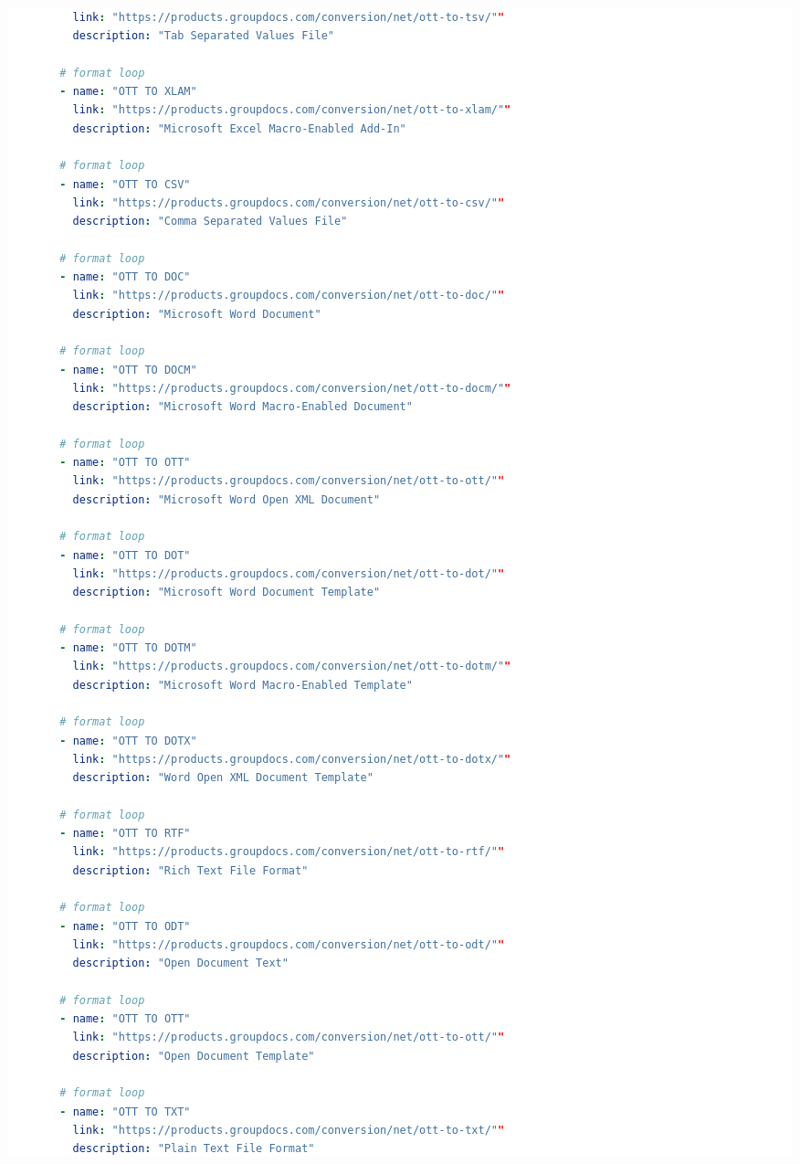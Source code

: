 ```yaml
          link: "https://products.groupdocs.com/conversion/net/ott-to-tsv/""
          description: "Tab Separated Values File"

        # format loop
        - name: "OTT TO XLAM"
          link: "https://products.groupdocs.com/conversion/net/ott-to-xlam/""
          description: "Microsoft Excel Macro-Enabled Add-In"

        # format loop
        - name: "OTT TO CSV"
          link: "https://products.groupdocs.com/conversion/net/ott-to-csv/""
          description: "Comma Separated Values File"

        # format loop
        - name: "OTT TO DOC"
          link: "https://products.groupdocs.com/conversion/net/ott-to-doc/""
          description: "Microsoft Word Document"

        # format loop
        - name: "OTT TO DOCM"
          link: "https://products.groupdocs.com/conversion/net/ott-to-docm/""
          description: "Microsoft Word Macro-Enabled Document"

        # format loop
        - name: "OTT TO OTT"
          link: "https://products.groupdocs.com/conversion/net/ott-to-ott/""
          description: "Microsoft Word Open XML Document"

        # format loop
        - name: "OTT TO DOT"
          link: "https://products.groupdocs.com/conversion/net/ott-to-dot/""
          description: "Microsoft Word Document Template"

        # format loop
        - name: "OTT TO DOTM"
          link: "https://products.groupdocs.com/conversion/net/ott-to-dotm/""
          description: "Microsoft Word Macro-Enabled Template"

        # format loop
        - name: "OTT TO DOTX"
          link: "https://products.groupdocs.com/conversion/net/ott-to-dotx/""
          description: "Word Open XML Document Template"

        # format loop
        - name: "OTT TO RTF"
          link: "https://products.groupdocs.com/conversion/net/ott-to-rtf/""
          description: "Rich Text File Format"

        # format loop
        - name: "OTT TO ODT"
          link: "https://products.groupdocs.com/conversion/net/ott-to-odt/""
          description: "Open Document Text"

        # format loop
        - name: "OTT TO OTT"
          link: "https://products.groupdocs.com/conversion/net/ott-to-ott/""
          description: "Open Document Template"

        # format loop
        - name: "OTT TO TXT"
          link: "https://products.groupdocs.com/conversion/net/ott-to-txt/""
          description: "Plain Text File Format"

```